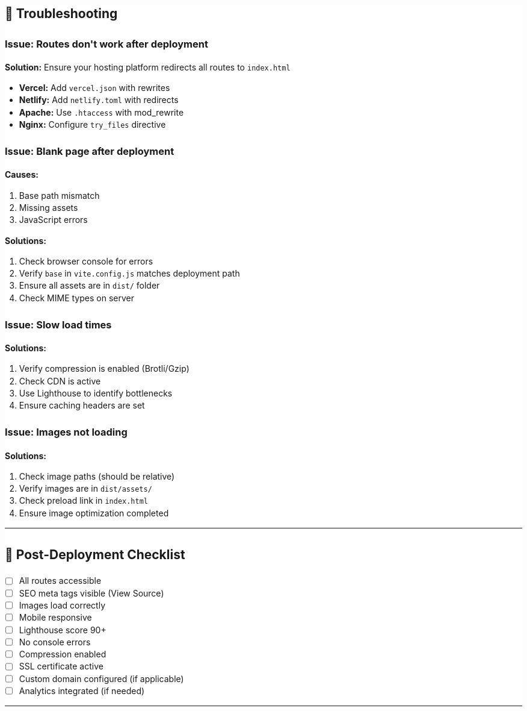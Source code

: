 
## 🔧 Troubleshooting

### Issue: Routes don't work after deployment

**Solution:** Ensure your hosting platform redirects all routes to `index.html`

- **Vercel:** Add `vercel.json` with rewrites
- **Netlify:** Add `netlify.toml` with redirects
- **Apache:** Use `.htaccess` with mod_rewrite
- **Nginx:** Configure `try_files` directive

### Issue: Blank page after deployment

**Causes:**
1. Base path mismatch
2. Missing assets
3. JavaScript errors

**Solutions:**
1. Check browser console for errors
2. Verify `base` in `vite.config.js` matches deployment path
3. Ensure all assets are in `dist/` folder
4. Check MIME types on server

### Issue: Slow load times

**Solutions:**
1. Verify compression is enabled (Brotli/Gzip)
2. Check CDN is active
3. Use Lighthouse to identify bottlenecks
4. Ensure caching headers are set

### Issue: Images not loading

**Solutions:**
1. Check image paths (should be relative)
2. Verify images are in `dist/assets/`
3. Check preload link in `index.html`
4. Ensure image optimization completed

---

## 📝 Post-Deployment Checklist

- [ ] All routes accessible
- [ ] SEO meta tags visible (View Source)
- [ ] Images load correctly
- [ ] Mobile responsive
- [ ] Lighthouse score 90+
- [ ] No console errors
- [ ] Compression enabled
- [ ] SSL certificate active
- [ ] Custom domain configured (if applicable)
- [ ] Analytics integrated (if needed)

---